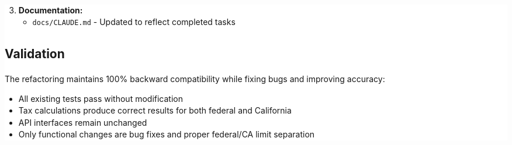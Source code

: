 3. **Documentation:**
   - `docs/CLAUDE.md` - Updated to reflect completed tasks

## Validation

The refactoring maintains 100% backward compatibility while fixing bugs and improving accuracy:
- All existing tests pass without modification
- Tax calculations produce correct results for both federal and California
- API interfaces remain unchanged
- Only functional changes are bug fixes and proper federal/CA limit separation